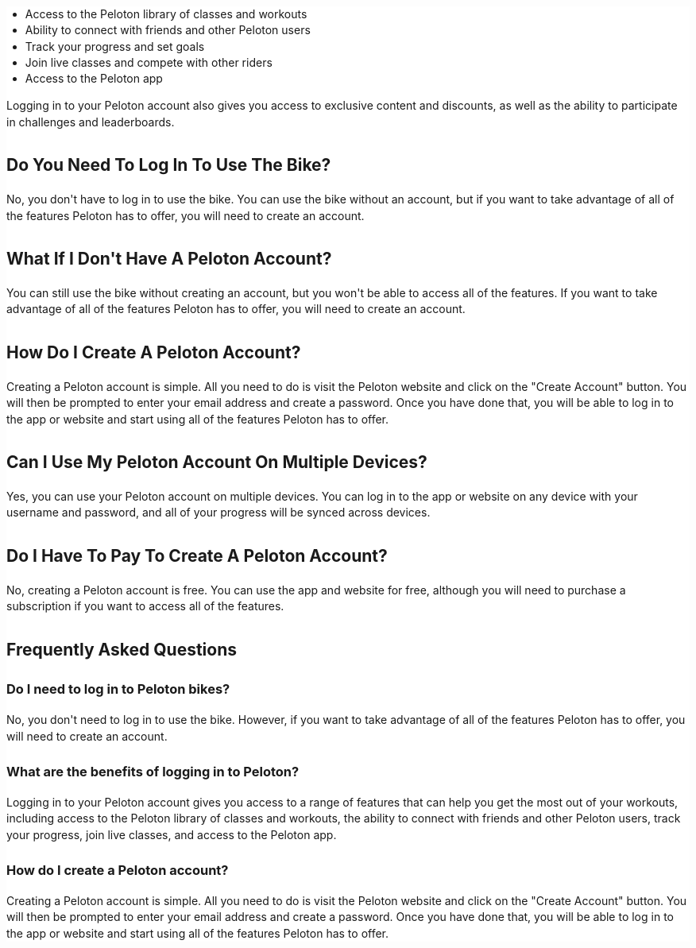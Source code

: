 <ul>
  <li>Access to the Peloton library of classes and workouts</li>
  <li>Ability to connect with friends and other Peloton users</li>
  <li>Track your progress and set goals</li>
  <li>Join live classes and compete with other riders</li>
  <li>Access to the Peloton app</li>
</ul>

<p>Logging in to your Peloton account also gives you access to exclusive content and discounts, as well as the ability to participate in challenges and leaderboards.</p>

<h2>Do You Need To Log In To Use The Bike?</h2>

<p>No, you don't have to log in to use the bike. You can use the bike without an account, but if you want to take advantage of all of the features Peloton has to offer, you will need to create an account.</p>

<h2>What If I Don't Have A Peloton Account?</h2>

<p>You can still use the bike without creating an account, but you won't be able to access all of the features. If you want to take advantage of all of the features Peloton has to offer, you will need to create an account.</p>

<h2>How Do I Create A Peloton Account?</h2>

<p>Creating a Peloton account is simple. All you need to do is visit the Peloton website and click on the "Create Account" button. You will then be prompted to enter your email address and create a password. Once you have done that, you will be able to log in to the app or website and start using all of the features Peloton has to offer.</p>

<h2>Can I Use My Peloton Account On Multiple Devices?</h2>

<p>Yes, you can use your Peloton account on multiple devices. You can log in to the app or website on any device with your username and password, and all of your progress will be synced across devices.</p>

<h2>Do I Have To Pay To Create A Peloton Account?</h2>

<p>No, creating a Peloton account is free. You can use the app and website for free, although you will need to purchase a subscription if you want to access all of the features.</p>

<h2>Frequently Asked Questions</h2>

<h3>Do I need to log in to Peloton bikes?</h3>

<p>No, you don't need to log in to use the bike. However, if you want to take advantage of all of the features Peloton has to offer, you will need to create an account.</p>

<h3>What are the benefits of logging in to Peloton?</h3>

<p>Logging in to your Peloton account gives you access to a range of features that can help you get the most out of your workouts, including access to the Peloton library of classes and workouts, the ability to connect with friends and other Peloton users, track your progress, join live classes, and access to the Peloton app.</p>

<h3>How do I create a Peloton account?</h3>

<p>Creating a Peloton account is simple. All you need to do is visit the Peloton website and click on the "Create Account" button. You will then be prompted to enter your email address and create a password. Once you have done that, you will be able to log in to the app or website and start using all of the features Peloton has to offer.</p>
